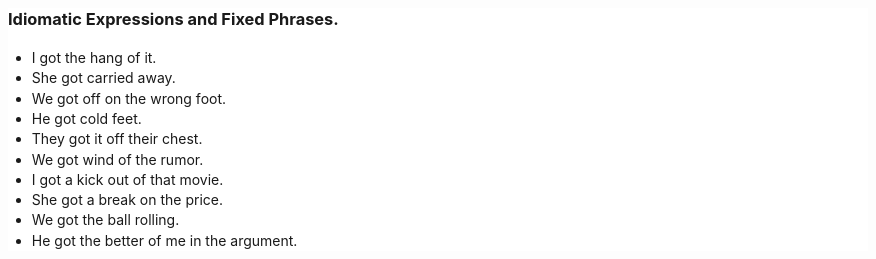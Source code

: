 ### Idiomatic Expressions and Fixed Phrases.

*   I got the hang of it.
*   She got carried away.
*   We got off on the wrong foot.
*   He got cold feet.
*   They got it off their chest.
*   We got wind of the rumor.
*   I got a kick out of that movie.
*   She got a break on the price.
*   We got the ball rolling.
*   He got the better of me in the argument.
